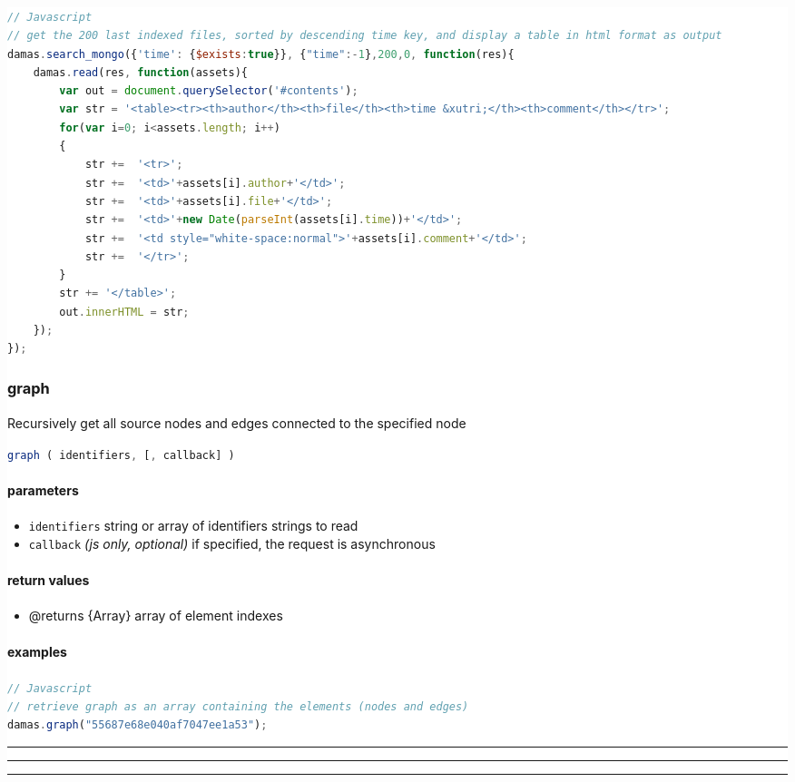 ```js
// Javascript
// get the 200 last indexed files, sorted by descending time key, and display a table in html format as output
damas.search_mongo({'time': {$exists:true}}, {"time":-1},200,0, function(res){
    damas.read(res, function(assets){
        var out = document.querySelector('#contents');
        var str = '<table><tr><th>author</th><th>file</th><th>time &xutri;</th><th>comment</th></tr>';
        for(var i=0; i<assets.length; i++)
        {
            str +=  '<tr>';
            str +=  '<td>'+assets[i].author+'</td>';
            str +=  '<td>'+assets[i].file+'</td>';
            str +=  '<td>'+new Date(parseInt(assets[i].time))+'</td>';
            str +=  '<td style="white-space:normal">'+assets[i].comment+'</td>';
            str +=  '</tr>';
        }
        str += '</table>';
        out.innerHTML = str;
    });
});
```

### graph
Recursively get all source nodes and edges connected to the specified node
```js
graph ( identifiers, [, callback] )
```
#### parameters
* `identifiers` string or array of identifiers strings to read
* `callback` _(js only, optional)_ if specified, the request is asynchronous
#### return values
* @returns {Array} array of element indexes
#### examples
```js
// Javascript
// retrieve graph as an array containing the elements (nodes and edges)
damas.graph("55687e68e040af7047ee1a53");
```


***

***

***

